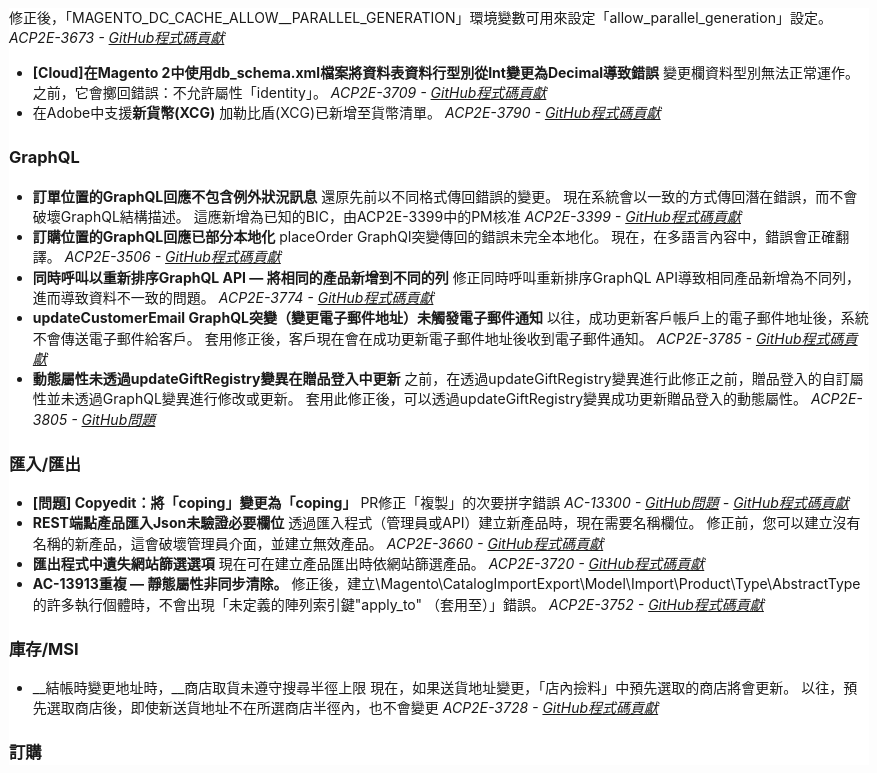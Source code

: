 修正後，「MAGENTO_DC_CACHE_ALLOW__PARALLEL_GENERATION」環境變數可用來設定「allow_parallel_generation」設定。
  _ACP2E-3673 - [GitHub程式碼貢獻](https://github.com/magento/magento2/commit/b12ffe36)_
* __[Cloud]在Magento 2中使用db_schema.xml檔案將資料表資料行型別從Int變更為Decimal導致錯誤__
變更欄資料型別無法正常運作。 之前，它會擲回錯誤：不允許屬性「identity」。
  _ACP2E-3709 - [GitHub程式碼貢獻](https://github.com/magento/magento2/commit/df92debe)_
* 在Adobe中支援&#x200B;__新貨幣(XCG)__
加勒比盾(XCG)已新增至貨幣清單。
  _ACP2E-3790 - [GitHub程式碼貢獻](https://github.com/magento/magento2/commit/520f9e30)_

### GraphQL

* __訂單位置的GraphQL回應不包含例外狀況訊息__
還原先前以不同格式傳回錯誤的變更。 現在系統會以一致的方式傳回潛在錯誤，而不會破壞GraphQL結構描述。 這應新增為已知的BIC，由ACP2E-3399中的PM核准
  _ACP2E-3399 - [GitHub程式碼貢獻](https://github.com/magento/magento2/commit/9608ca21)_
* __訂購位置的GraphQL回應已部分本地化__
placeOrder GraphQl突變傳回的錯誤未完全本地化。 現在，在多語言內容中，錯誤會正確翻譯。
  _ACP2E-3506 - [GitHub程式碼貢獻](https://github.com/magento/magento2/commit/9608ca21)_
* __同時呼叫以重新排序GraphQL API — 將相同的產品新增到不同的列__
修正同時呼叫重新排序GraphQL API導致相同產品新增為不同列，進而導致資料不一致的問題。
  _ACP2E-3774 - [GitHub程式碼貢獻](https://github.com/magento/magento2/commit/c8ba4ab1)_
* __updateCustomerEmail GraphQL突變（變更電子郵件地址）未觸發電子郵件通知__
以往，成功更新客戶帳戶上的電子郵件地址後，系統不會傳送電子郵件給客戶。 套用修正後，客戶現在會在成功更新電子郵件地址後收到電子郵件通知。
  _ACP2E-3785 - [GitHub程式碼貢獻](https://github.com/magento/magento2/commit/c8ba4ab1)_
* __動態屬性未透過updateGiftRegistry變異在贈品登入中更新__
之前，在透過updateGiftRegistry變異進行此修正之前，贈品登入的自訂屬性並未透過GraphQL變異進行修改或更新。 套用此修正後，可以透過updateGiftRegistry變異成功更新贈品登入的動態屬性。
  _ACP2E-3805 - [GitHub問題](https://mcstaging.briscoes.co.nz/)_

### 匯入/匯出

* __[問題] Copyedit：將「coping」變更為「coping」__
PR修正「複製」的次要拼字錯誤
  _AC-13300 - [GitHub問題](https://github.com/magento/magento2/issues/39311) - [GitHub程式碼貢獻](https://github.com/magento/magento2/pull/39307)_
* __REST端點產品匯入Json未驗證必要欄位__
透過匯入程式（管理員或API）建立新產品時，現在需要名稱欄位。 修正前，您可以建立沒有名稱的新產品，這會破壞管理員介面，並建立無效產品。
  _ACP2E-3660 - [GitHub程式碼貢獻](https://github.com/magento/magento2/commit/df92debe)_
* __匯出程式中遺失網站篩選選項__
現在可在建立產品匯出時依網站篩選產品。
  _ACP2E-3720 - [GitHub程式碼貢獻](https://github.com/magento/magento2/commit/520f9e30)_
* __AC-13913重複 — 靜態屬性非同步清除。__
修正後，建立\Magento\CatalogImportExport\Model\Import\Product\Type\AbstractType的許多執行個體時，不會出現「未定義的陣列索引鍵&quot;apply_to&quot; （套用至）」錯誤。
  _ACP2E-3752 - [GitHub程式碼貢獻](https://github.com/magento/magento2/commit/520f9e30)_

### 庫存/MSI

* __結帳時變更地址時，__商店取貨未遵守搜尋半徑上限
現在，如果送貨地址變更，「店內撿料」中預先選取的商店將會更新。 以往，預先選取商店後，即使新送貨地址不在所選商店半徑內，也不會變更
  _ACP2E-3728 - [GitHub程式碼貢獻](https://github.com/magento/inventory/commit/07620383)_

### 訂購
